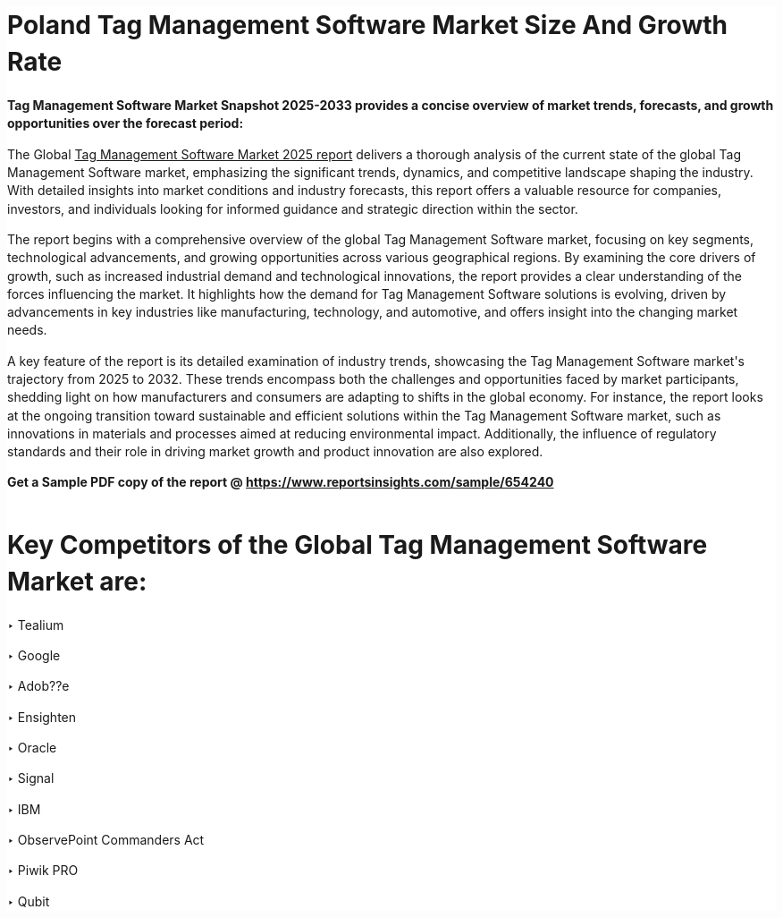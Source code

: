 # Poland Tag Management Software Market Size And Growth Rate

<strong>Tag Management Software Market Snapshot 2025-2033 provides a concise overview of market trends, forecasts, and growth opportunities over the forecast period:</strong>

The Global <a href=https://www.reportsinsights.com/sample/654240>Tag Management Software Market 2025 report</a> delivers a thorough analysis of the current state of the global Tag Management Software market, emphasizing the significant trends, dynamics, and competitive landscape shaping the industry. With detailed insights into market conditions and industry forecasts, this report offers a valuable resource for companies, investors, and individuals looking for informed guidance and strategic direction within the sector.

The report begins with a comprehensive overview of the global Tag Management Software market, focusing on key segments, technological advancements, and growing opportunities across various geographical regions. By examining the core drivers of growth, such as increased industrial demand and technological innovations, the report provides a clear understanding of the forces influencing the market. It highlights how the demand for Tag Management Software solutions is evolving, driven by advancements in key industries like manufacturing, technology, and automotive, and offers insight into the changing market needs.

A key feature of the report is its detailed examination of industry trends, showcasing the Tag Management Software market's trajectory from 2025 to 2032. These trends encompass both the challenges and opportunities faced by market participants, shedding light on how manufacturers and consumers are adapting to shifts in the global economy. For instance, the report looks at the ongoing transition toward sustainable and efficient solutions within the Tag Management Software market, such as innovations in materials and processes aimed at reducing environmental impact. Additionally, the influence of regulatory standards and their role in driving market growth and product innovation are also explored.

<strong>Get a Sample PDF copy of the report @ <a href=https://www.reportsinsights.com/sample/654240>https://www.reportsinsights.com/sample/654240</a></strong>

# <strong>Key Competitors of the Global Tag Management Software Market are:</strong>

‣ Tealium

‣ Google

‣ Adob??e

‣ Ensighten

‣ Oracle

‣ Signal

‣ IBM

‣ ObservePoint Commanders Act

‣ Piwik PRO

‣ Qubit
